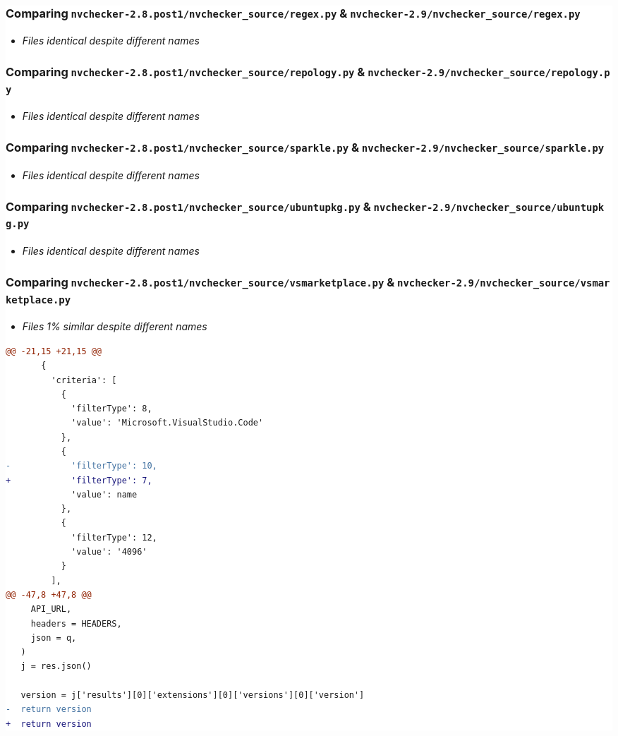 ### Comparing `nvchecker-2.8.post1/nvchecker_source/regex.py` & `nvchecker-2.9/nvchecker_source/regex.py`

 * *Files identical despite different names*

### Comparing `nvchecker-2.8.post1/nvchecker_source/repology.py` & `nvchecker-2.9/nvchecker_source/repology.py`

 * *Files identical despite different names*

### Comparing `nvchecker-2.8.post1/nvchecker_source/sparkle.py` & `nvchecker-2.9/nvchecker_source/sparkle.py`

 * *Files identical despite different names*

### Comparing `nvchecker-2.8.post1/nvchecker_source/ubuntupkg.py` & `nvchecker-2.9/nvchecker_source/ubuntupkg.py`

 * *Files identical despite different names*

### Comparing `nvchecker-2.8.post1/nvchecker_source/vsmarketplace.py` & `nvchecker-2.9/nvchecker_source/vsmarketplace.py`

 * *Files 1% similar despite different names*

```diff
@@ -21,15 +21,15 @@
       {
         'criteria': [
           {
             'filterType': 8,
             'value': 'Microsoft.VisualStudio.Code'
           },
           {
-            'filterType': 10,
+            'filterType': 7,
             'value': name
           },
           {
             'filterType': 12,
             'value': '4096'
           }
         ],
@@ -47,8 +47,8 @@
     API_URL,
     headers = HEADERS,
     json = q,
   )
   j = res.json()
 
   version = j['results'][0]['extensions'][0]['versions'][0]['version']
-  return version
+  return version
```
